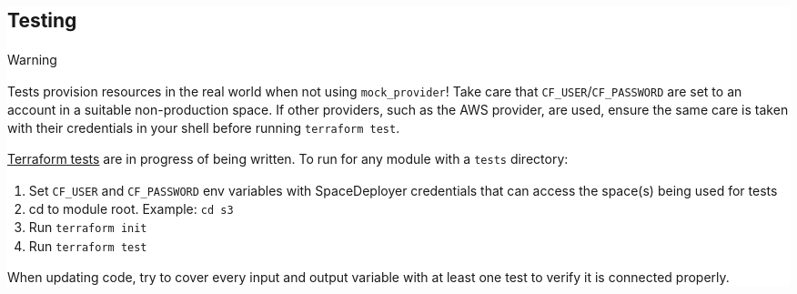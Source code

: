## Testing

> [!WARNING]
> Tests provision resources in the real world when not using `mock_provider`! Take care that `CF_USER`/`CF_PASSWORD` are set to an account in a suitable non-production space. If other providers, such as the AWS provider, are used, ensure the same care is taken with their credentials in your shell before running `terraform test`.

[Terraform tests](https://developer.hashicorp.com/terraform/language/tests) are in progress of being written. To run for any module with a `tests` directory:

1. Set `CF_USER` and `CF_PASSWORD` env variables with SpaceDeployer credentials that can access the space(s) being used for tests
1. cd to module root. Example: `cd s3`
1. Run `terraform init`
1. Run `terraform test`

When updating code, try to cover every input and output variable with at least one test to verify it is connected properly.
